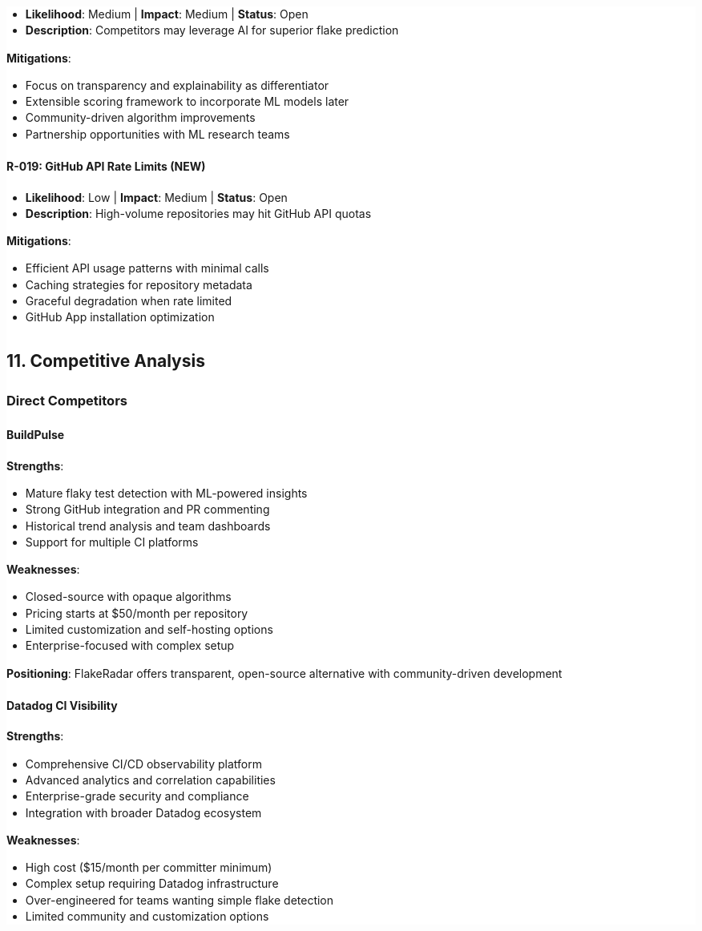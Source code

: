 - **Likelihood**: Medium | **Impact**: Medium | **Status**: Open
- **Description**: Competitors may leverage AI for superior flake prediction

**Mitigations**:
- Focus on transparency and explainability as differentiator
- Extensible scoring framework to incorporate ML models later
- Community-driven algorithm improvements
- Partnership opportunities with ML research teams

#### R-019: GitHub API Rate Limits (NEW)

- **Likelihood**: Low | **Impact**: Medium | **Status**: Open
- **Description**: High-volume repositories may hit GitHub API quotas

**Mitigations**:
- Efficient API usage patterns with minimal calls
- Caching strategies for repository metadata
- Graceful degradation when rate limited
- GitHub App installation optimization

## 11. Competitive Analysis

### Direct Competitors

#### BuildPulse

**Strengths**:
- Mature flaky test detection with ML-powered insights
- Strong GitHub integration and PR commenting
- Historical trend analysis and team dashboards
- Support for multiple CI platforms

**Weaknesses**:
- Closed-source with opaque algorithms
- Pricing starts at $50/month per repository
- Limited customization and self-hosting options
- Enterprise-focused with complex setup

**Positioning**: FlakeRadar offers transparent, open-source alternative with community-driven development

#### Datadog CI Visibility

**Strengths**:
- Comprehensive CI/CD observability platform
- Advanced analytics and correlation capabilities
- Enterprise-grade security and compliance
- Integration with broader Datadog ecosystem

**Weaknesses**:
- High cost ($15/month per committer minimum)
- Complex setup requiring Datadog infrastructure
- Over-engineered for teams wanting simple flake detection
- Limited community and customization options
